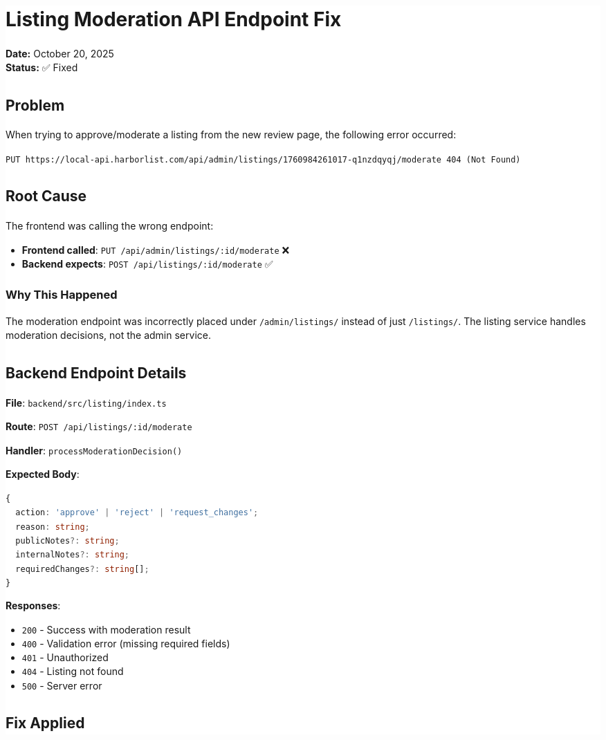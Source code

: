 # Listing Moderation API Endpoint Fix

**Date:** October 20, 2025  
**Status:** ✅ Fixed

## Problem

When trying to approve/moderate a listing from the new review page, the following error occurred:

```
PUT https://local-api.harborlist.com/api/admin/listings/1760984261017-q1nzdqyqj/moderate 404 (Not Found)
```

## Root Cause

The frontend was calling the wrong endpoint:
- **Frontend called**: `PUT /api/admin/listings/:id/moderate` ❌
- **Backend expects**: `POST /api/listings/:id/moderate` ✅

### Why This Happened

The moderation endpoint was incorrectly placed under `/admin/listings/` instead of just `/listings/`. The listing service handles moderation decisions, not the admin service.

## Backend Endpoint Details

**File**: `backend/src/listing/index.ts`

**Route**: `POST /api/listings/:id/moderate`

**Handler**: `processModerationDecision()`

**Expected Body**:
```typescript
{
  action: 'approve' | 'reject' | 'request_changes';
  reason: string;
  publicNotes?: string;
  internalNotes?: string;
  requiredChanges?: string[];
}
```

**Responses**:
- `200` - Success with moderation result
- `400` - Validation error (missing required fields)
- `401` - Unauthorized
- `404` - Listing not found
- `500` - Server error

## Fix Applied
